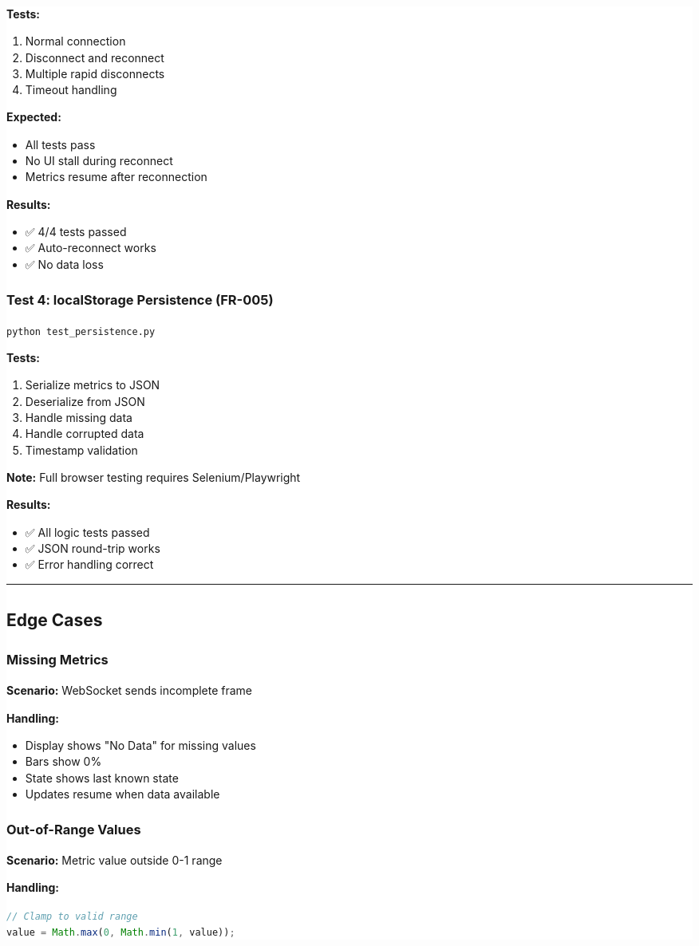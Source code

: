 **Tests:**
1. Normal connection
2. Disconnect and reconnect
3. Multiple rapid disconnects
4. Timeout handling

**Expected:**
- All tests pass
- No UI stall during reconnect
- Metrics resume after reconnection

**Results:**
- ✅ 4/4 tests passed
- ✅ Auto-reconnect works
- ✅ No data loss

### Test 4: localStorage Persistence (FR-005)

```bash
python test_persistence.py
```

**Tests:**
1. Serialize metrics to JSON
2. Deserialize from JSON
3. Handle missing data
4. Handle corrupted data
5. Timestamp validation

**Note:** Full browser testing requires Selenium/Playwright

**Results:**
- ✅ All logic tests passed
- ✅ JSON round-trip works
- ✅ Error handling correct

---

## Edge Cases

### Missing Metrics

**Scenario:** WebSocket sends incomplete frame

**Handling:**
- Display shows "No Data" for missing values
- Bars show 0%
- State shows last known state
- Updates resume when data available

### Out-of-Range Values

**Scenario:** Metric value outside 0-1 range

**Handling:**
```javascript
// Clamp to valid range
value = Math.max(0, Math.min(1, value));
```
